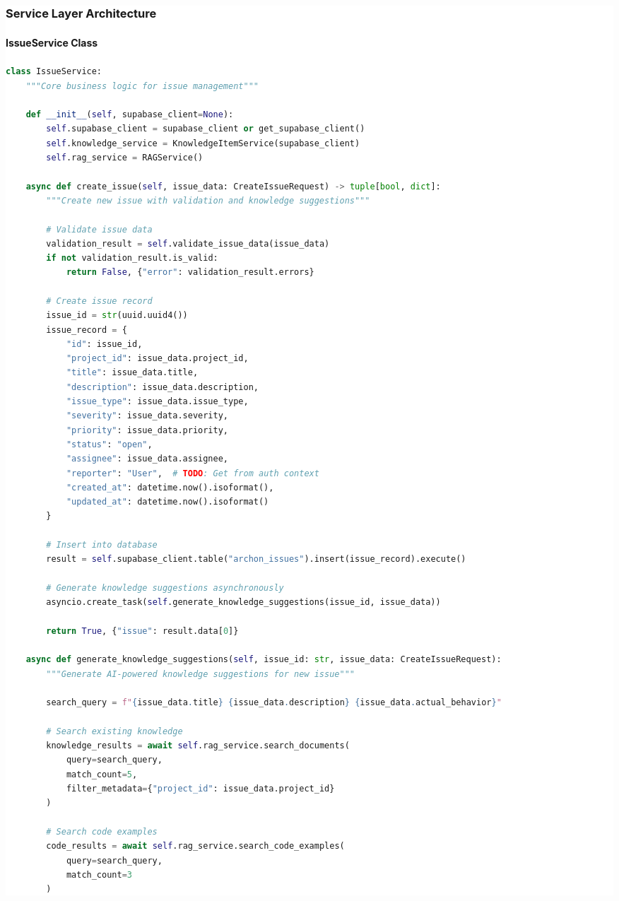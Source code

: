 ### Service Layer Architecture

#### IssueService Class
```python
class IssueService:
    """Core business logic for issue management"""

    def __init__(self, supabase_client=None):
        self.supabase_client = supabase_client or get_supabase_client()
        self.knowledge_service = KnowledgeItemService(supabase_client)
        self.rag_service = RAGService()

    async def create_issue(self, issue_data: CreateIssueRequest) -> tuple[bool, dict]:
        """Create new issue with validation and knowledge suggestions"""

        # Validate issue data
        validation_result = self.validate_issue_data(issue_data)
        if not validation_result.is_valid:
            return False, {"error": validation_result.errors}

        # Create issue record
        issue_id = str(uuid.uuid4())
        issue_record = {
            "id": issue_id,
            "project_id": issue_data.project_id,
            "title": issue_data.title,
            "description": issue_data.description,
            "issue_type": issue_data.issue_type,
            "severity": issue_data.severity,
            "priority": issue_data.priority,
            "status": "open",
            "assignee": issue_data.assignee,
            "reporter": "User",  # TODO: Get from auth context
            "created_at": datetime.now().isoformat(),
            "updated_at": datetime.now().isoformat()
        }

        # Insert into database
        result = self.supabase_client.table("archon_issues").insert(issue_record).execute()

        # Generate knowledge suggestions asynchronously
        asyncio.create_task(self.generate_knowledge_suggestions(issue_id, issue_data))

        return True, {"issue": result.data[0]}

    async def generate_knowledge_suggestions(self, issue_id: str, issue_data: CreateIssueRequest):
        """Generate AI-powered knowledge suggestions for new issue"""

        search_query = f"{issue_data.title} {issue_data.description} {issue_data.actual_behavior}"

        # Search existing knowledge
        knowledge_results = await self.rag_service.search_documents(
            query=search_query,
            match_count=5,
            filter_metadata={"project_id": issue_data.project_id}
        )

        # Search code examples
        code_results = await self.rag_service.search_code_examples(
            query=search_query,
            match_count=3
        )

```